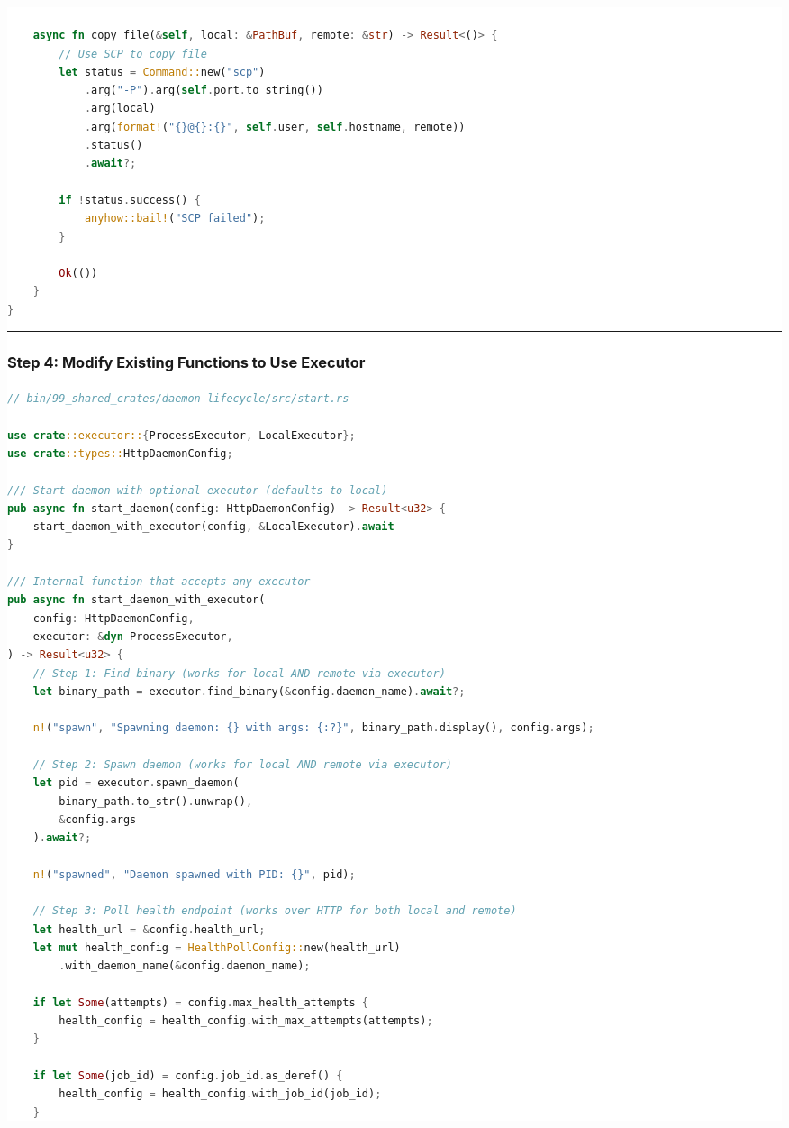 ```rust
    
    async fn copy_file(&self, local: &PathBuf, remote: &str) -> Result<()> {
        // Use SCP to copy file
        let status = Command::new("scp")
            .arg("-P").arg(self.port.to_string())
            .arg(local)
            .arg(format!("{}@{}:{}", self.user, self.hostname, remote))
            .status()
            .await?;
        
        if !status.success() {
            anyhow::bail!("SCP failed");
        }
        
        Ok(())
    }
}
```

---

### Step 4: Modify Existing Functions to Use Executor

```rust
// bin/99_shared_crates/daemon-lifecycle/src/start.rs

use crate::executor::{ProcessExecutor, LocalExecutor};
use crate::types::HttpDaemonConfig;

/// Start daemon with optional executor (defaults to local)
pub async fn start_daemon(config: HttpDaemonConfig) -> Result<u32> {
    start_daemon_with_executor(config, &LocalExecutor).await
}

/// Internal function that accepts any executor
pub async fn start_daemon_with_executor(
    config: HttpDaemonConfig,
    executor: &dyn ProcessExecutor,
) -> Result<u32> {
    // Step 1: Find binary (works for local AND remote via executor)
    let binary_path = executor.find_binary(&config.daemon_name).await?;
    
    n!("spawn", "Spawning daemon: {} with args: {:?}", binary_path.display(), config.args);
    
    // Step 2: Spawn daemon (works for local AND remote via executor)
    let pid = executor.spawn_daemon(
        binary_path.to_str().unwrap(),
        &config.args
    ).await?;
    
    n!("spawned", "Daemon spawned with PID: {}", pid);
    
    // Step 3: Poll health endpoint (works over HTTP for both local and remote)
    let health_url = &config.health_url;
    let mut health_config = HealthPollConfig::new(health_url)
        .with_daemon_name(&config.daemon_name);
    
    if let Some(attempts) = config.max_health_attempts {
        health_config = health_config.with_max_attempts(attempts);
    }
    
    if let Some(job_id) = config.job_id.as_deref() {
        health_config = health_config.with_job_id(job_id);
    }
```